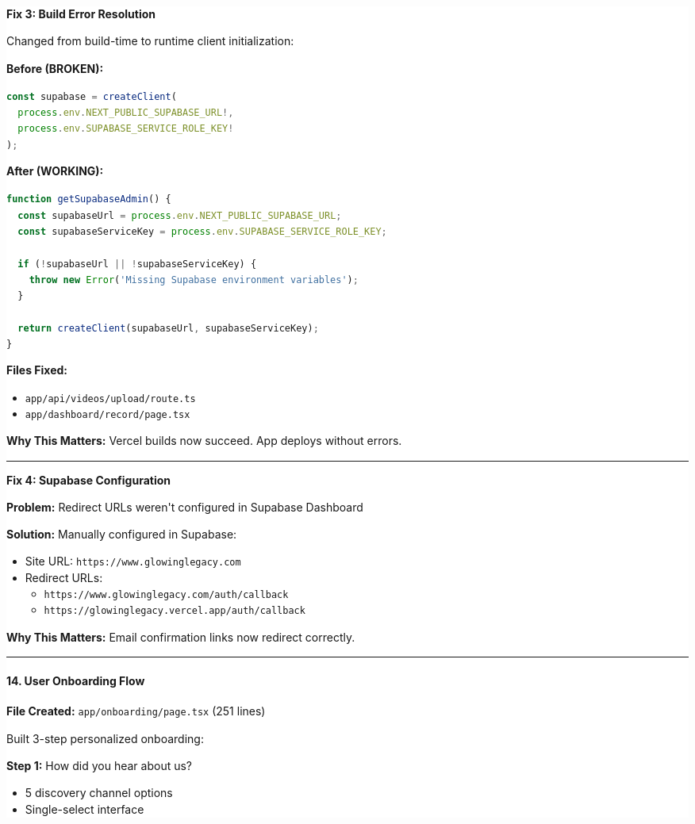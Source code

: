 
**Fix 3: Build Error Resolution**

Changed from build-time to runtime client initialization:

**Before (BROKEN):**
```typescript
const supabase = createClient(
  process.env.NEXT_PUBLIC_SUPABASE_URL!,
  process.env.SUPABASE_SERVICE_ROLE_KEY!
);
```

**After (WORKING):**
```typescript
function getSupabaseAdmin() {
  const supabaseUrl = process.env.NEXT_PUBLIC_SUPABASE_URL;
  const supabaseServiceKey = process.env.SUPABASE_SERVICE_ROLE_KEY;
  
  if (!supabaseUrl || !supabaseServiceKey) {
    throw new Error('Missing Supabase environment variables');
  }
  
  return createClient(supabaseUrl, supabaseServiceKey);
}
```

**Files Fixed:**
- `app/api/videos/upload/route.ts`
- `app/dashboard/record/page.tsx`

**Why This Matters:** Vercel builds now succeed. App deploys without errors.

---

**Fix 4: Supabase Configuration**

**Problem:** Redirect URLs weren't configured in Supabase Dashboard

**Solution:** Manually configured in Supabase:
- Site URL: `https://www.glowinglegacy.com`
- Redirect URLs:
  - `https://www.glowinglegacy.com/auth/callback`
  - `https://glowinglegacy.vercel.app/auth/callback`

**Why This Matters:** Email confirmation links now redirect correctly.

---

#### 14. User Onboarding Flow
**File Created:** `app/onboarding/page.tsx` (251 lines)

Built 3-step personalized onboarding:

**Step 1:** How did you hear about us?
- 5 discovery channel options
- Single-select interface
